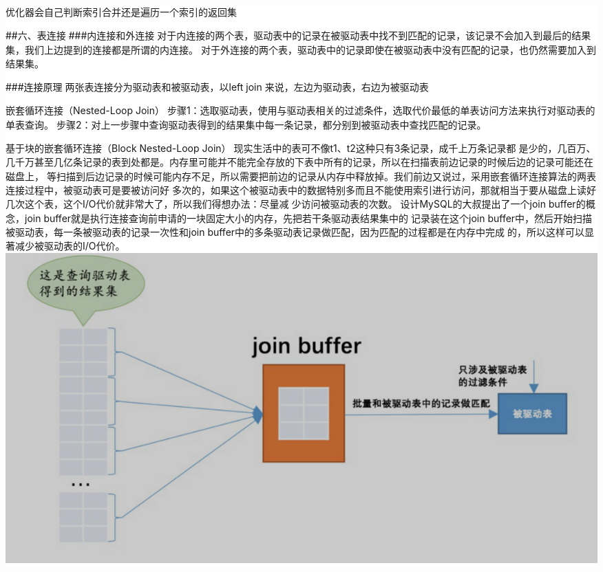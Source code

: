 优化器会自己判断索引合并还是遍历一个索引的返回集

##六、表连接
###内连接和外连接
对于内连接的两个表，驱动表中的记录在被驱动表中找不到匹配的记录，该记录不会加入到最后的结果集，我们上边提到的连接都是所谓的内连接。
对于外连接的两个表，驱动表中的记录即使在被驱动表中没有匹配的记录，也仍然需要加入到结果集。

###连接原理
两张表连接分为驱动表和被驱动表，以left join 来说，左边为驱动表，右边为被驱动表

嵌套循环连接（Nested-Loop Join）
步骤1：选取驱动表，使用与驱动表相关的过滤条件，选取代价最低的单表访问方法来执行对驱动表的单表查询。
步骤2：对上一步骤中查询驱动表得到的结果集中每一条记录，都分别到被驱动表中查找匹配的记录。

基于块的嵌套循环连接（Block Nested-Loop Join）
现实生活中的表可不像t1、t2这种只有3条记录，成千上万条记录都
是少的，几百万、几千万甚至几亿条记录的表到处都是。内存里可能并不能完全存放的下表中所有的记录，所以在扫描表前边记录的时候后边的记录可能还在磁盘上，
等扫描到后边记录的时候可能内存不足，所以需要把前边的记录从内存中释放掉。我们前边又说过，采用嵌套循环连接算法的两表连接过程中，被驱动表可是要被访问好
多次的，如果这个被驱动表中的数据特别多而且不能使用索引进行访问，那就相当于要从磁盘上读好几次这个表，这个I/O代价就非常大了，所以我们得想办法：尽量减
少访问被驱动表的次数。
设计MySQL的大叔提出了一个join buffer的概念，join buffer就是执行连接查询前申请的一块固定大小的内存，先把若干条驱动表结果集中的
记录装在这个join buffer中，然后开始扫描被驱动表，每一条被驱动表的记录一次性和join buffer中的多条驱动表记录做匹配，因为匹配的过程都是在内存中完成
的，所以这样可以显著减少被驱动表的I/O代价。
![img_8.png](img_8.png)


